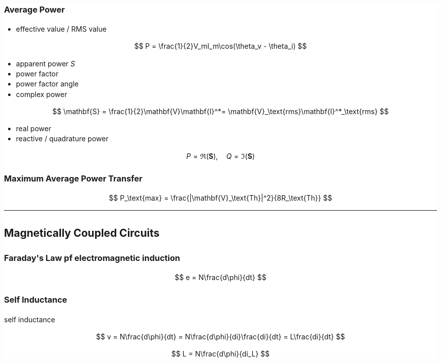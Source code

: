 ### Average Power

- effective value / RMS value

$$
P = \frac{1}{2}V_mI_m\cos(\theta_v - \theta_i)
$$

- apparent power $S$
- power factor
- power factor angle
- complex power

$$
\mathbf{S} =
\frac{1}{2}\mathbf{V}\mathbf{I}^*=
\mathbf{V}_\text{rms}\mathbf{I}^*_\text{rms}
$$

- real power
- reactive / quadrature power

$$
P = \Re(\mathbf{S}), \quad Q = \Im(\mathbf{S})
$$

### Maximum Average Power Transfer

$$
P_\text{max} = \frac{|\mathbf{V}_\text{Th}|^2}{8R_\text{Th}}
$$

---

## Magnetically Coupled Circuits

### Faraday's Law pf electromagnetic induction

$$
e = N\frac{d\phi}{dt}
$$

### Self Inductance

self inductance

$$
v =
N\frac{d\phi}{dt} =
N\frac{d\phi}{di}\frac{di}{dt} =
L\frac{di}{dt}
$$

$$
L = N\frac{d\phi}{di_L}
$$

